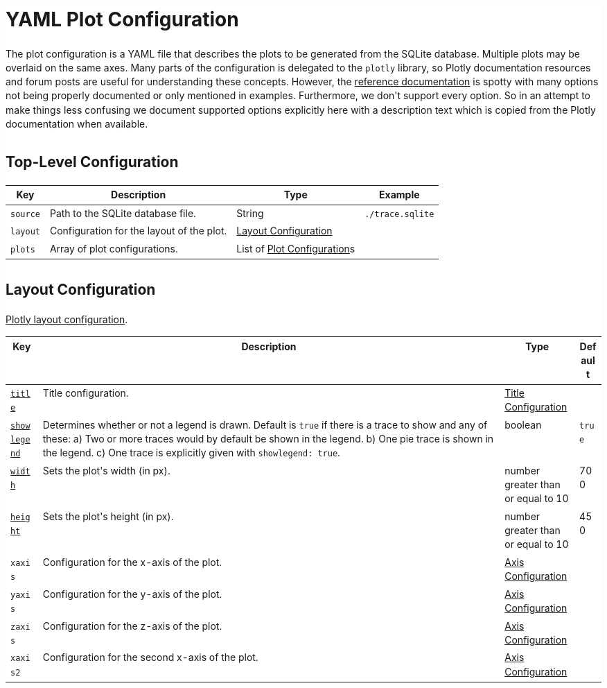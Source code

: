 
# YAML Plot Configuration

The plot configuration is a YAML file that describes the plots to be generated
from the SQLite database. Multiple plots may be overlaid on the same axes. Many
parts of the configuration is delegated to the `plotly` library, so Plotly
documentation resources and forum posts are useful for understanding these
concepts. However, the [reference documentation](https://plotly.com/javascript/) is
spotty with many options not being properly documented or only mentioned in
examples. Furthermore, we don't support every option. So in an attempt to make
things less confusing we document supported options explicitly here with a
description text which is copied from the Plotly documentation when available.


## Top-Level Configuration

| Key      | Description                               | Type                                               | Example          |
|----------|-------------------------------------------|----------------------------------------------------|------------------|
| `source` | Path to the SQLite database file.         | String                                             | `./trace.sqlite` |
| `layout` | Configuration for the layout of the plot. | [Layout Configuration](#layout-configuration)      |                  |
| `plots`  | Array of plot configurations.             | List of [Plot Configuration](#plot-configuration)s |                  |

## Layout Configuration
[Plotly layout configuration](https://plotly.com/javascript/reference/layout/).

| Key                                                                               | Description                                                                                                                                                                                                                                                                    | Type                                        | Default |
|-----------------------------------------------------------------------------------|--------------------------------------------------------------------------------------------------------------------------------------------------------------------------------------------------------------------------------------------------------------------------------|---------------------------------------------|---------|
| [`title`](https://plotly.com/javascript/reference/layout/#layout-title)           | Title configuration.                                                                                                                                                                                                                                                           | [Title Configuration](#title-configuration) |         |
| [`showlegend`](https://plotly.com/javascript/reference/layout/#layout-showlegend) | Determines whether or not a legend is drawn. Default is `true` if there is a trace to show and any of these: a) Two or more traces would by default be shown in the legend. b) One pie trace is shown in the legend. c) One trace is explicitly given with `showlegend: true`. | boolean                                     | `true`  |
| [`width`](https://plotly.com/javascript/reference/layout/#layout-width)           | Sets the plot's width (in px).                                                                                                                                                                                                                                                 | number greater than or equal to 10          | 700     |
| [`height`](https://plotly.com/javascript/reference/layout/#layout-height)         | Sets the plot's height (in px).                                                                                                                                                                                                                                                | number greater than or equal to 10          | 450     |
| `xaxis`                                                                           | Configuration for the x-axis of the plot.                                                                                                                                                                                                                                      | [Axis Configuration](#axis-configuration)   |         |
| `yaxis`                                                                           | Configuration for the y-axis of the plot.                                                                                                                                                                                                                                      | [Axis Configuration](#axis-configuration)   |         |
| `zaxis`                                                                           | Configuration for the z-axis of the plot.                                                                                                                                                                                                                                      | [Axis Configuration](#axis-configuration)   |         |
| `xaxis2`                                                                          | Configuration for the second x-axis of the plot.                                                                                                                                                                                                                               | [Axis Configuration](#axis-configuration)   |         |